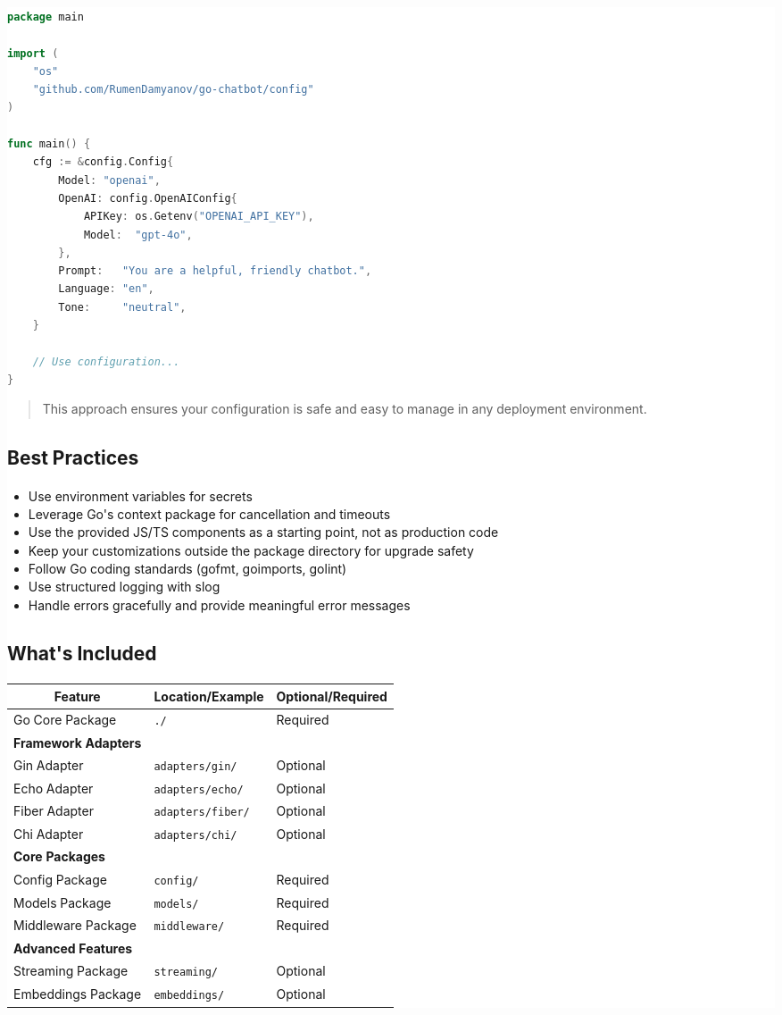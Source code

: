 ```go
package main

import (
    "os"
    "github.com/RumenDamyanov/go-chatbot/config"
)

func main() {
    cfg := &config.Config{
        Model: "openai",
        OpenAI: config.OpenAIConfig{
            APIKey: os.Getenv("OPENAI_API_KEY"),
            Model:  "gpt-4o",
        },
        Prompt:   "You are a helpful, friendly chatbot.",
        Language: "en",
        Tone:     "neutral",
    }

    // Use configuration...
}
```

> This approach ensures your configuration is safe and easy to manage in any deployment environment.

## Best Practices

- Use environment variables for secrets
- Leverage Go's context package for cancellation and timeouts
- Use the provided JS/TS components as a starting point, not as production code
- Keep your customizations outside the package directory for upgrade safety
- Follow Go coding standards (gofmt, goimports, golint)
- Use structured logging with slog
- Handle errors gracefully and provide meaningful error messages

## What's Included

| Feature                | Location/Example                                 | Optional/Required |
|------------------------|--------------------------------------------------|-------------------|
| Go Core Package        | `./`                                             | Required          |
| **Framework Adapters** |                                                  |                   |
| Gin Adapter            | `adapters/gin/`                                  | Optional          |
| Echo Adapter           | `adapters/echo/`                                 | Optional          |
| Fiber Adapter          | `adapters/fiber/`                                | Optional          |
| Chi Adapter            | `adapters/chi/`                                  | Optional          |
| **Core Packages**      |                                                  |                   |
| Config Package         | `config/`                                        | Required          |
| Models Package         | `models/`                                        | Required          |
| Middleware Package     | `middleware/`                                    | Required          |
| **Advanced Features**  |                                                  |                   |
| Streaming Package      | `streaming/`                                     | Optional          |
| Embeddings Package     | `embeddings/`                                    | Optional          |